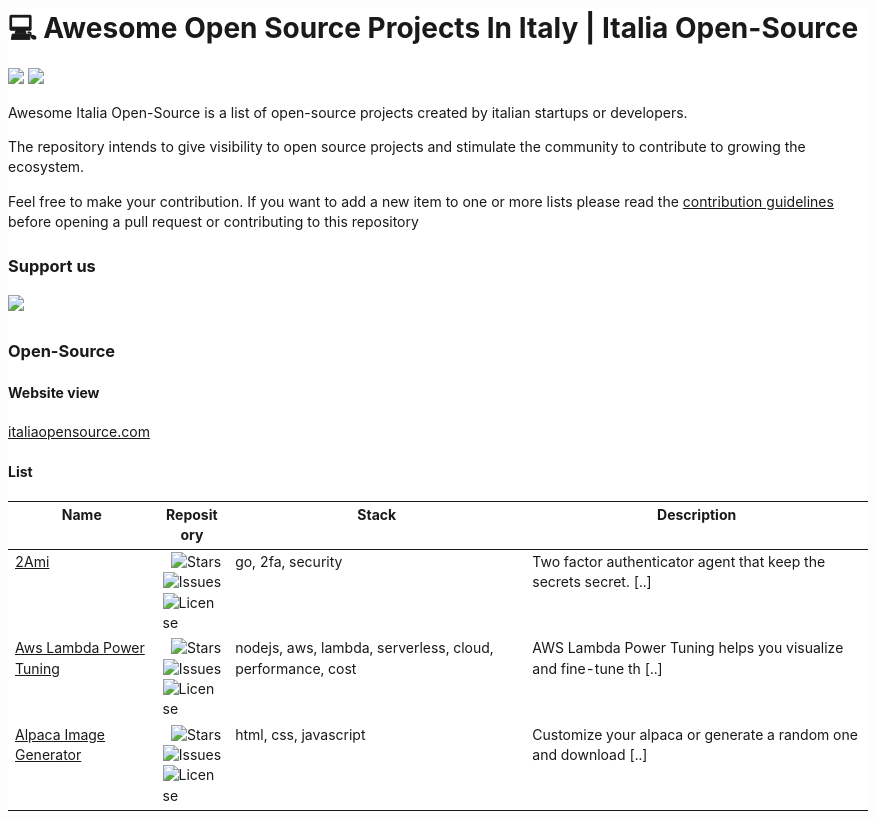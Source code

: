 # 💻 Awesome Open Source Projects In Italy | Italia Open-Source

<img src='https://img.shields.io/badge/list-99-green'> <img src='https://img.shields.io/github/last-commit/italia-opensource/awesome-italia-opensource/main'>

Awesome Italia Open-Source is a list of open-source projects created by italian startups or developers.

The repository intends to give visibility to open source projects and stimulate the community to contribute to growing the ecosystem.

Feel free to make your contribution. If you want to add a new item to one or more lists please read the [contribution guidelines](https://github.com/italia-opensource/awesome-italia-opensource/blob/main/CONTRIBUTING.md) before opening a pull request or contributing to this repository

### Support us

<a href="https://opencollective.com/italia-open-source/donate" target="_blank"><img src="https://opencollective.com/italia-open-source/donate/button@2x.png?color=blue" width=200 /></a>

### Open-Source

#### Website view

[italiaopensource.com](https://italiaopensource.com/opensources)

#### List

| Name                                                                                                                      | Repository                                                                                                                                                                                                                                                                                                                                                                                                                                                                                        | Stack                                                                                                                                                             | Description                                                       |
| ------------------------------------------------------------------------------------------------------------------------- | ------------------------------------------------------------------------------------------------------------------------------------------------------------------------------------------------------------------------------------------------------------------------------------------------------------------------------------------------------------------------------------------------------------------------------------------------------------------------------------------------- | ----------------------------------------------------------------------------------------------------------------------------------------------------------------- | ----------------------------------------------------------------- |
| [2Ami](https://italiaopensource.com/opensources/2ami)                                                                     | [<img align="right" src="https://img.shields.io/github/stars/endorama/2ami?label=%E2%AD%90%EF%B8%8F&logo=github" alt="Stars"><br><img align="right" src="https://img.shields.io/github/issues-raw/endorama/2ami" alt="Issues"><br><img align="right" src="https://img.shields.io/static/v1?label=license&message=MPL-2.0&color=orange" alt="License">](https://github.com/endorama/2ami)                                                                                                          | go, 2fa, security                                                                                                                                                 | Two factor authenticator agent that keep the secrets secret. [..] |
| [Aws Lambda Power Tuning](https://italiaopensource.com/opensources/aws-lambda-power-tuning)                               | [<img align="right" src="https://img.shields.io/github/stars/alexcasalboni/aws-lambda-power-tuning?label=%E2%AD%90%EF%B8%8F&logo=github" alt="Stars"><br><img align="right" src="https://img.shields.io/github/issues-raw/alexcasalboni/aws-lambda-power-tuning" alt="Issues"><br><img align="right" src="https://img.shields.io/static/v1?label=license&message=Apache-2.0&color=orange" alt="License">](https://github.com/alexcasalboni/aws-lambda-power-tuning)                               | nodejs, aws, lambda, serverless, cloud, performance, cost                                                                                                         | AWS Lambda Power Tuning helps you visualize and fine-tune th [..] |
| [Alpaca Image Generator](https://italiaopensource.com/opensources/alpaca-image-generator)                                 | [<img align="right" src="https://img.shields.io/github/stars/salvatorericcardi/alpaca-generator?label=%E2%AD%90%EF%B8%8F&logo=github" alt="Stars"><br><img align="right" src="https://img.shields.io/github/issues-raw/salvatorericcardi/alpaca-generator" alt="Issues"><br><img align="right" src="https://img.shields.io/static/v1?label=license&message=MIT&color=orange" alt="License">](https://github.com/salvatorericcardi/alpaca-generator)                                               | html, css, javascript                                                                                                                                             | Customize your alpaca or generate a random one and download [..]  |
